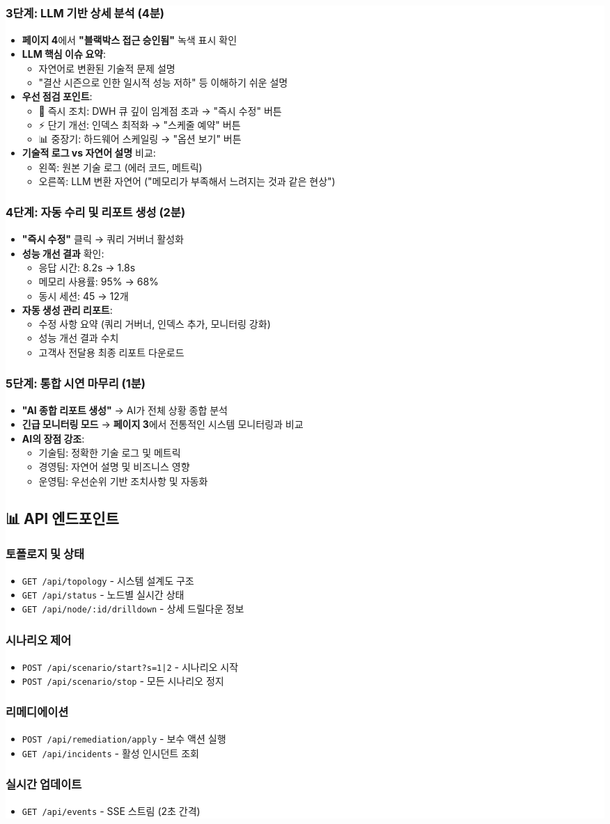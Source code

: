 ### 3단계: LLM 기반 상세 분석 (4분)
- **페이지 4**에서 **"블랙박스 접근 승인됨"** 녹색 표시 확인
- **LLM 핵심 이슈 요약**:
  - 자연어로 변환된 기술적 문제 설명
  - "결산 시즌으로 인한 일시적 성능 저하" 등 이해하기 쉬운 설명
- **우선 점검 포인트**:
  - 🚨 즉시 조치: DWH 큐 깊이 임계점 초과 → "즉시 수정" 버튼
  - ⚡ 단기 개선: 인덱스 최적화 → "스케줄 예약" 버튼  
  - 📊 중장기: 하드웨어 스케일링 → "옵션 보기" 버튼
- **기술적 로그 vs 자연어 설명** 비교:
  - 왼쪽: 원본 기술 로그 (에러 코드, 메트릭)
  - 오른쪽: LLM 변환 자연어 ("메모리가 부족해서 느려지는 것과 같은 현상")

### 4단계: 자동 수리 및 리포트 생성 (2분)
- **"즉시 수정"** 클릭 → 쿼리 거버너 활성화
- **성능 개선 결과** 확인:
  - 응답 시간: 8.2s → 1.8s  
  - 메모리 사용률: 95% → 68%
  - 동시 세션: 45 → 12개
- **자동 생성 관리 리포트**:
  - 수정 사항 요약 (쿼리 거버너, 인덱스 추가, 모니터링 강화)
  - 성능 개선 결과 수치
  - 고객사 전달용 최종 리포트 다운로드

### 5단계: 통합 시연 마무리 (1분)
- **"AI 종합 리포트 생성"** → AI가 전체 상황 종합 분석
- **긴급 모니터링 모드** → **페이지 3**에서 전통적인 시스템 모니터링과 비교
- **AI의 장점 강조**:
  - 기술팀: 정확한 기술 로그 및 메트릭
  - 경영팀: 자연어 설명 및 비즈니스 영향
  - 운영팀: 우선순위 기반 조치사항 및 자동화

## 📊 API 엔드포인트

### 토폴로지 및 상태
- `GET /api/topology` - 시스템 설계도 구조
- `GET /api/status` - 노드별 실시간 상태
- `GET /api/node/:id/drilldown` - 상세 드릴다운 정보

### 시나리오 제어
- `POST /api/scenario/start?s=1|2` - 시나리오 시작
- `POST /api/scenario/stop` - 모든 시나리오 정지

### 리메디에이션
- `POST /api/remediation/apply` - 보수 액션 실행
- `GET /api/incidents` - 활성 인시던트 조회

### 실시간 업데이트
- `GET /api/events` - SSE 스트림 (2초 간격)
